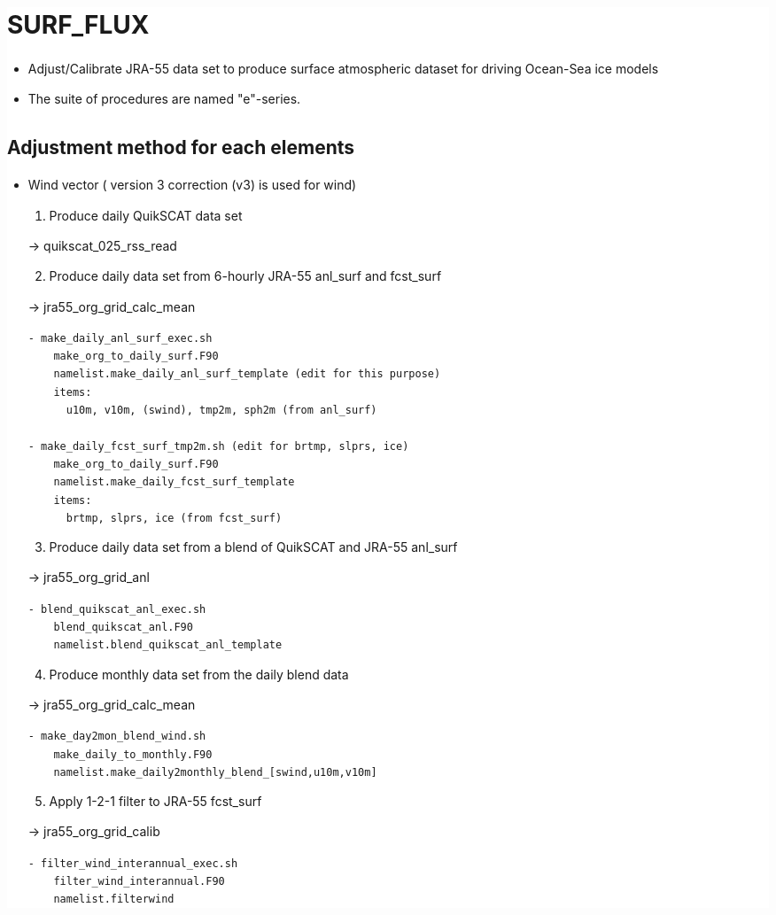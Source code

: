 SURF_FLUX
========

  * Adjust/Calibrate JRA-55 data set to produce surface atmospheric dataset
    for driving Ocean-Sea ice models

  * The suite of procedures are named "e"-series.


Adjustment method for each elements
--------

  * Wind vector ( version 3 correction (v3) is used for wind)
    
    1. Produce daily QuikSCAT data set 

      -> quikscat_025_rss_read

    2. Produce daily data set from 6-hourly JRA-55 anl_surf and fcst_surf
       
      -> jra55_org_grid_calc_mean

        - make_daily_anl_surf_exec.sh
            make_org_to_daily_surf.F90
            namelist.make_daily_anl_surf_template (edit for this purpose)
            items:
              u10m, v10m, (swind), tmp2m, sph2m (from anl_surf)

        - make_daily_fcst_surf_tmp2m.sh (edit for brtmp, slprs, ice)
            make_org_to_daily_surf.F90
            namelist.make_daily_fcst_surf_template
            items:
              brtmp, slprs, ice (from fcst_surf)


    3. Produce daily data set from a blend of QuikSCAT and JRA-55 anl_surf

      -> jra55_org_grid_anl

        - blend_quikscat_anl_exec.sh
            blend_quikscat_anl.F90
            namelist.blend_quikscat_anl_template


    4. Produce monthly data set from the daily blend data

      -> jra55_org_grid_calc_mean

        - make_day2mon_blend_wind.sh
            make_daily_to_monthly.F90
            namelist.make_daily2monthly_blend_[swind,u10m,v10m]


    5. Apply 1-2-1 filter to JRA-55 fcst_surf

      -> jra55_org_grid_calib

        - filter_wind_interannual_exec.sh
            filter_wind_interannual.F90
            namelist.filterwind

